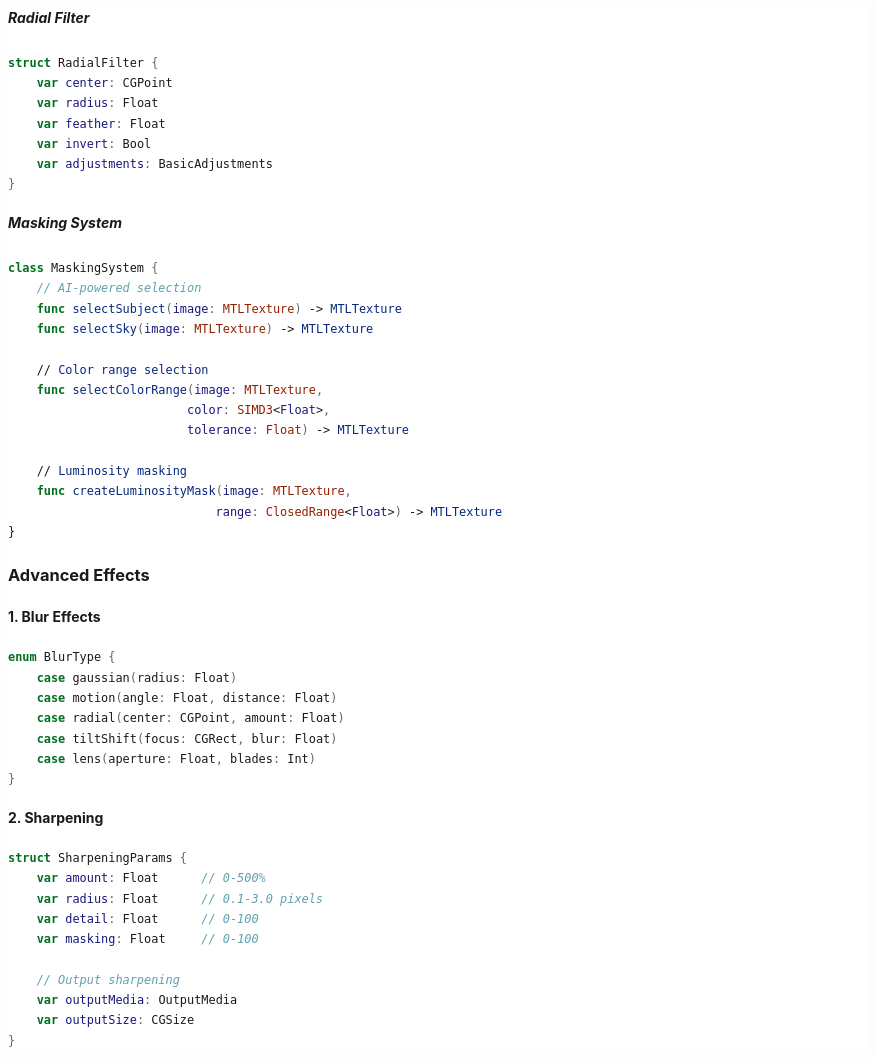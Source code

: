 ##### Radial Filter
```swift
struct RadialFilter {
    var center: CGPoint
    var radius: Float
    var feather: Float
    var invert: Bool
    var adjustments: BasicAdjustments
}
```

##### Masking System
```swift
class MaskingSystem {
    // AI-powered selection
    func selectSubject(image: MTLTexture) -> MTLTexture
    func selectSky(image: MTLTexture) -> MTLTexture
    
    // Color range selection
    func selectColorRange(image: MTLTexture,
                         color: SIMD3<Float>,
                         tolerance: Float) -> MTLTexture
    
    // Luminosity masking
    func createLuminosityMask(image: MTLTexture,
                             range: ClosedRange<Float>) -> MTLTexture
}
```

### Advanced Effects

#### 1. Blur Effects
```swift
enum BlurType {
    case gaussian(radius: Float)
    case motion(angle: Float, distance: Float)
    case radial(center: CGPoint, amount: Float)
    case tiltShift(focus: CGRect, blur: Float)
    case lens(aperture: Float, blades: Int)
}
```

#### 2. Sharpening
```swift
struct SharpeningParams {
    var amount: Float      // 0-500%
    var radius: Float      // 0.1-3.0 pixels
    var detail: Float      // 0-100
    var masking: Float     // 0-100
    
    // Output sharpening
    var outputMedia: OutputMedia
    var outputSize: CGSize
}
```
